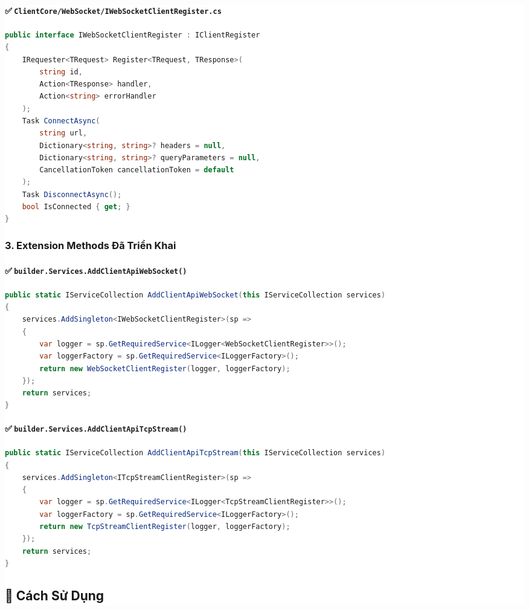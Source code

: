 #### ✅ `ClientCore/WebSocket/IWebSocketClientRegister.cs`
```csharp
public interface IWebSocketClientRegister : IClientRegister
{
    IRequester<TRequest> Register<TRequest, TResponse>(
        string id, 
        Action<TResponse> handler, 
        Action<string> errorHandler
    );
    Task ConnectAsync(
        string url, 
        Dictionary<string, string>? headers = null,
        Dictionary<string, string>? queryParameters = null,
        CancellationToken cancellationToken = default
    );
    Task DisconnectAsync();
    bool IsConnected { get; }
}
```

### 3. Extension Methods Đã Triển Khai

#### ✅ `builder.Services.AddClientApiWebSocket()`
```csharp
public static IServiceCollection AddClientApiWebSocket(this IServiceCollection services)
{
    services.AddSingleton<IWebSocketClientRegister>(sp =>
    {
        var logger = sp.GetRequiredService<ILogger<WebSocketClientRegister>>();
        var loggerFactory = sp.GetRequiredService<ILoggerFactory>();
        return new WebSocketClientRegister(logger, loggerFactory);
    });
    return services;
}
```

#### ✅ `builder.Services.AddClientApiTcpStream()`
```csharp
public static IServiceCollection AddClientApiTcpStream(this IServiceCollection services)
{
    services.AddSingleton<ITcpStreamClientRegister>(sp =>
    {
        var logger = sp.GetRequiredService<ILogger<TcpStreamClientRegister>>();
        var loggerFactory = sp.GetRequiredService<ILoggerFactory>();
        return new TcpStreamClientRegister(logger, loggerFactory);
    });
    return services;
}
```

## 🚀 Cách Sử Dụng

